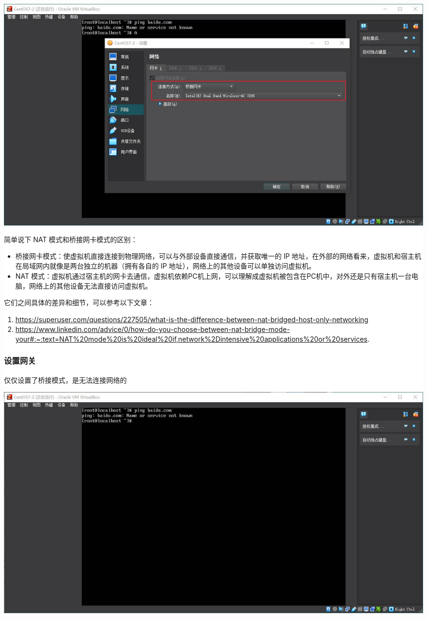 ![](./images/19.jpg)

简单说下 NAT 模式和桥接网卡模式的区别：

* 桥接网卡模式：使虚拟机直接连接到物理网络，可以与外部设备直接通信，并获取唯一的 IP 地址，在外部的网络看来，虚拟机和宿主机在局域网内就像是两台独立的机器（拥有各自的 IP 地址），网络上的其他设备可以单独访问虚拟机。
* NAT 模式：虚拟机通过宿主机的网卡去通信，虚拟机依赖PC机上网，可以理解成虚拟机被包含在PC机中，对外还是只有宿主机一台电脑，网络上的其他设备无法直接访问虚拟机。

它们之间具体的差异和细节，可以参考以下文章：

1. https://superuser.com/questions/227505/what-is-the-difference-between-nat-bridged-host-only-networking
2. https://www.linkedin.com/advice/0/how-do-you-choose-between-nat-bridge-mode-your#:~:text=NAT%20mode%20is%20ideal%20if,network%2Dintensive%20applications%20or%20services.

### 设置网关

仅仅设置了桥接模式，是无法连接网络的

![](./images/20.jpg)